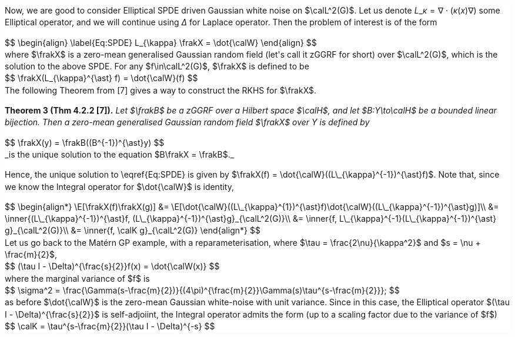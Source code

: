 Now, we are good to consider Elliptical SPDE driven Gaussian white noise on $\calL^2(G)$. Let us denote $L\_{\kappa} = \nabla \cdot(\kappa(x)\nabla)$ some Elliptical operator, and we will continue using $\Delta$ for Laplace operator. Then the problem of interest is of the form
<div>
$$
  \begin{align}
  \label{Eq:SPDE}
    L_{\kappa} \frakX = \dot{\calW}
  \end{align}
$$
</div>
where $\frakX$ is a zero-mean generalised Gaussian random field (let's call it zGGRF for short) over $\calL^2(G)$, which is the solution to the above SPDE. For any $f\in\calL^2(G)$, $\frakX$ is defined to be
<div>
$$
  \frakX(L_{\kappa}^{\ast} f) = \dot{\calW}(f)
$$
</div>
The following Theorem from [7] gives a way to construct the RKHS for $\frakX$.

**Theorem 3 (Thm 4.2.2 [7]).** _Let $\frakB$ be a zGGRF over a Hilbert space $\calH$, and let $B:Y\to\calH$ be a bounded linear bijection. Then a zero-mean generalised Gaussian random field $\frakX$ over $Y$ is defined by_
<div>
$$
\frakX(y) = \frakB((B^{-1})^{\ast}y)
$$
</div>
_is the unique solution to the equation $B\frakX = \frakB$._

Hence, the unique solution to \eqref{Eq:SPDE} is given by $\frakX(f) = \dot{\calW}((L\_{\kappa}^{-1})^{\ast}f)$. Note that, since we know the Integral operator for $\dot{\calW}$ is identity,
<div>
$$
  \begin{align*}
  \E[\frakX(f)\frakX(g)]
  &= \E[\dot{\calW}((L\_{\kappa}^{1})^{\ast}f)\dot{\calW}((L\_{\kappa}^{-1})^{\ast}g)]\\
  &= \inner{(L\_{\kappa}^{-1})^{\ast}f, (L\_{\kappa}^{-1})^{\ast}g}_{\calL^2(G)}\\
  &= \inner{f, L\_{\kappa}^{-1}(L\_{\kappa}^{-1})^{\ast} g}_{\calL^2(G)}\\
  &= \inner{f, \calK g}_{\calL^2(G)}
  \end{align*}
$$
</div>
Let us go back to the Matérn GP example, with a reparameterisation, where $\tau = \frac{2\nu}{\kappa^2}$ and $s = \nu + \frac{m}{2}$,
<div>
$$
  (\tau I - \Delta)^{\frac{s}{2}}f(x) = \dot{\calW(x)}
$$
</div>
where the marginal variance of $f$ is
<div>
$$
  \sigma^2 = \frac{\Gamma(s-\frac{m}{2})}{(4\pi)^{\frac{m}{2}}\Gamma(s)\tau^{s-\frac{m}{2}}};
$$
</div>
as before $\dot{\calW}$ is the zero-mean Gaussian white-noise with unit variance. Since in this case, the Elliptical operator $(\tau I - \Delta)^{\frac{s}{2}}$ is self-adjoiint, the Integral operator admits the form (up to a scaling factor due to the variance of $f$)
<div>
$$
  \calK = \tau^{s-\frac{m}{2}}(\tau I - \Delta)^{-s}
$$